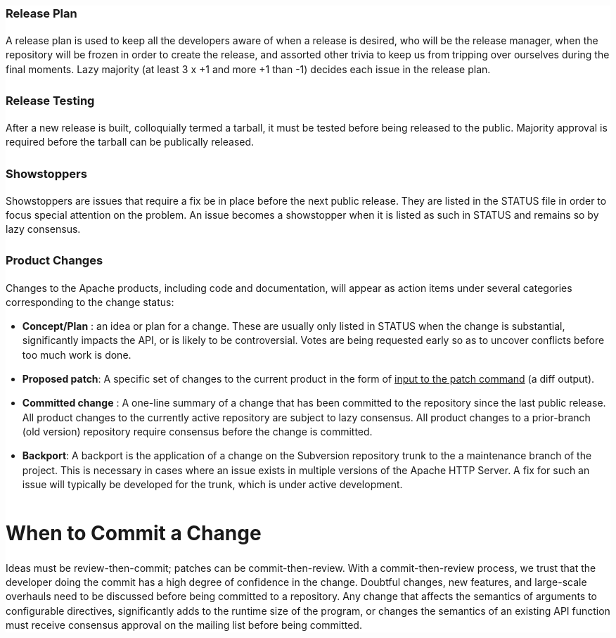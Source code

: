 ### Release Plan

A release plan is used to keep all the developers aware of when a
release is desired, who will be the release manager, when the
repository will be frozen in order to create the release, and assorted
other trivia to keep us from tripping over ourselves during the final
moments. Lazy majority (at least 3 x +1 and more +1 than -1) decides 
each issue in the release plan.

### Release Testing

After a new release is built, colloquially termed a tarball, it must
be tested before being released to the public. Majority approval is
required before the tarball can be publically released.

### Showstoppers

Showstoppers are issues that require a fix be in place before the next
public release. They are listed in the STATUS file in order to focus
special attention on the problem. An issue becomes a showstopper when
it is listed as such in STATUS and remains so by lazy consensus.

### Product Changes

Changes to the Apache products, including code and documentation, will
appear as action items under several categories corresponding to the change status:

* **Concept/Plan** : an idea or plan for a change. These are usually only listed in STATUS
     when the change is substantial, significantly impacts the API, or is
     likely to be controversial. Votes are being requested early so as to
     uncover conflicts before too much work is done.

* **Proposed patch**: A specific set of changes to the current product in the form of [input
     to the patch command](#patch) (a diff output).

* **Committed change** : A one-line summary of a change that has been committed to the
      repository since the last public release. All product changes to the currently active repository
      are subject to lazy consensus.
     All product changes to a prior-branch (old version) repository require consensus before
     the change is committed.

* **Backport**:  A backport is the application of a change on the Subversion repository
     trunk to the a maintenance branch of the project. This is necessary in
     cases where an issue exists in multiple versions of the Apache HTTP
     Server. A fix for such an issue will typically be developed for the
     trunk, which is under active development.

# When to Commit a Change

Ideas must be review-then-commit; patches can be commit-then-review. With a
commit-then-review process, we trust that the developer doing the commit
has a high degree of confidence in the change. Doubtful changes, new
features, and large-scale overhauls need to be discussed before being
committed to a repository. Any change that affects the semantics of
arguments to configurable directives, significantly adds to the runtime
size of the program, or changes the semantics of an existing API function
must receive consensus approval on the mailing list before being committed.
